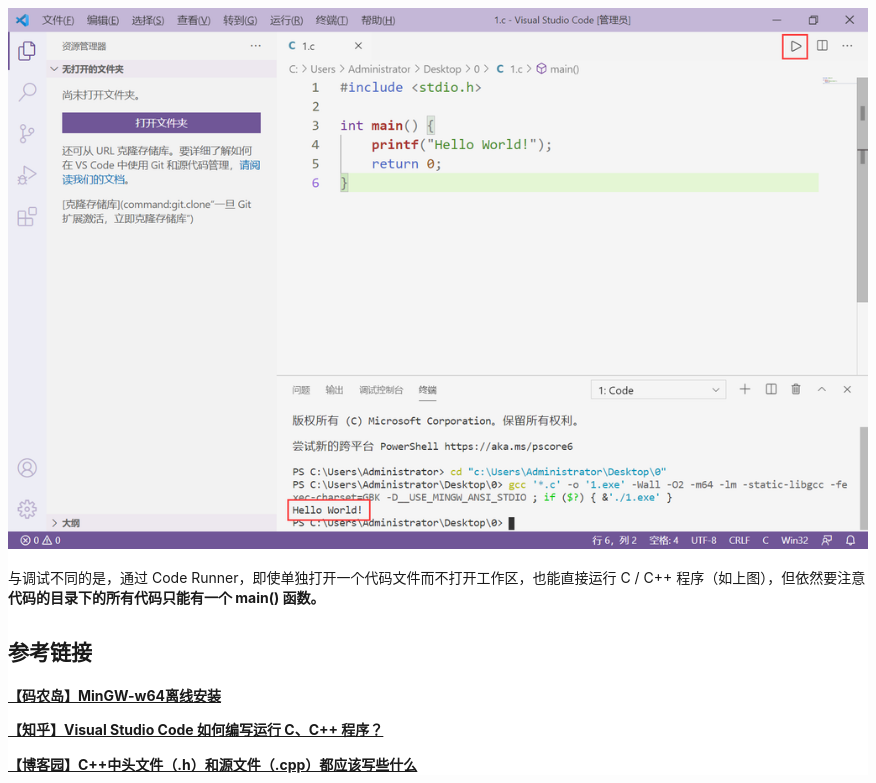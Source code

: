 ![成功运行](pic/4-vscode-runnning/1.3-Executing.png)

与调试不同的是，通过 Code Runner，即使单独打开一个代码文件而不打开工作区，也能直接运行 C / C++ 程序（如上图），但依然要注意**代码的目录下的所有代码只能有一个 main() 函数。**

## 参考链接

__[【码农岛】MinGW-w64离线安装](https://www.manongdao.com/article-2442659.html)__

__[【知乎】Visual Studio Code 如何编写运行 C、C++ 程序？](https://www.zhihu.com/question/30315894/answer/154979413)__

__[【博客园】C++中头文件（.h）和源文件（.cpp）都应该写些什么](https://www.cnblogs.com/fenghuan/p/4794514.html)__
